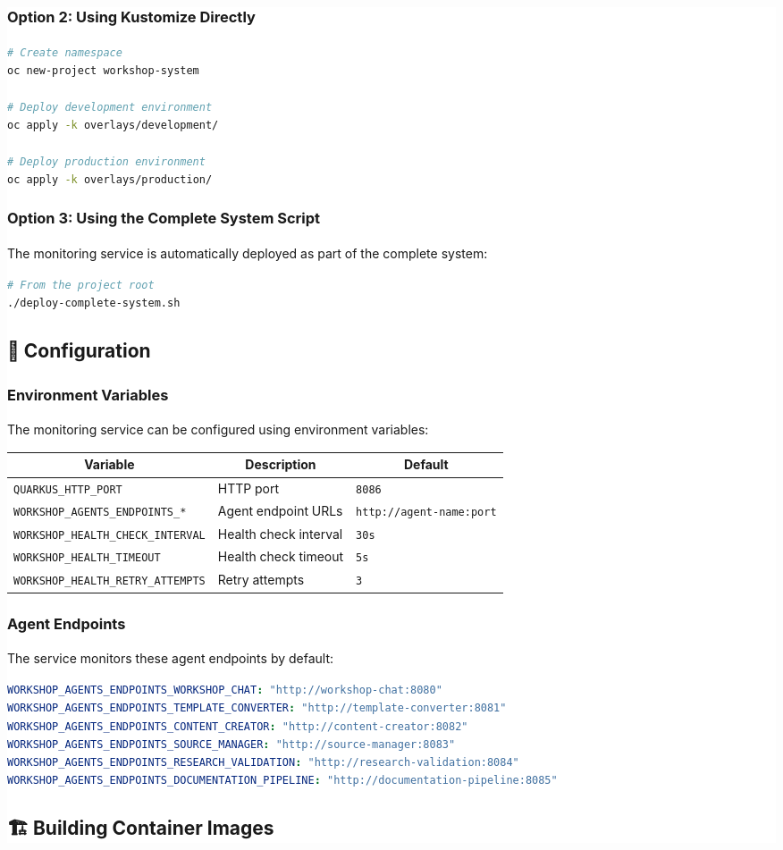 ### Option 2: Using Kustomize Directly

```bash
# Create namespace
oc new-project workshop-system

# Deploy development environment
oc apply -k overlays/development/

# Deploy production environment
oc apply -k overlays/production/
```

### Option 3: Using the Complete System Script

The monitoring service is automatically deployed as part of the complete system:

```bash
# From the project root
./deploy-complete-system.sh
```

## 🔧 Configuration

### Environment Variables

The monitoring service can be configured using environment variables:

| Variable | Description | Default |
|----------|-------------|---------|
| `QUARKUS_HTTP_PORT` | HTTP port | `8086` |
| `WORKSHOP_AGENTS_ENDPOINTS_*` | Agent endpoint URLs | `http://agent-name:port` |
| `WORKSHOP_HEALTH_CHECK_INTERVAL` | Health check interval | `30s` |
| `WORKSHOP_HEALTH_TIMEOUT` | Health check timeout | `5s` |
| `WORKSHOP_HEALTH_RETRY_ATTEMPTS` | Retry attempts | `3` |

### Agent Endpoints

The service monitors these agent endpoints by default:

```yaml
WORKSHOP_AGENTS_ENDPOINTS_WORKSHOP_CHAT: "http://workshop-chat:8080"
WORKSHOP_AGENTS_ENDPOINTS_TEMPLATE_CONVERTER: "http://template-converter:8081"
WORKSHOP_AGENTS_ENDPOINTS_CONTENT_CREATOR: "http://content-creator:8082"
WORKSHOP_AGENTS_ENDPOINTS_SOURCE_MANAGER: "http://source-manager:8083"
WORKSHOP_AGENTS_ENDPOINTS_RESEARCH_VALIDATION: "http://research-validation:8084"
WORKSHOP_AGENTS_ENDPOINTS_DOCUMENTATION_PIPELINE: "http://documentation-pipeline:8085"
```

## 🏗 Building Container Images

